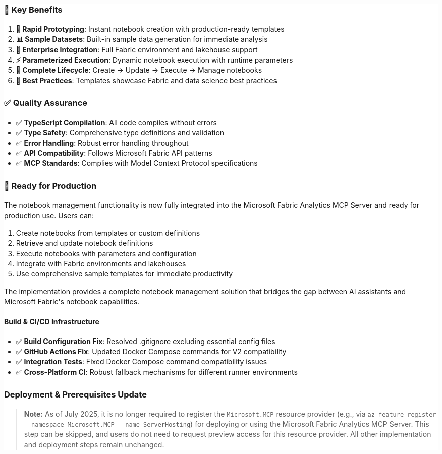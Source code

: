 ### **🎯 Key Benefits**

1. **🚀 Rapid Prototyping**: Instant notebook creation with production-ready templates
2. **📊 Sample Datasets**: Built-in sample data generation for immediate analysis
3. **🔧 Enterprise Integration**: Full Fabric environment and lakehouse support
4. **⚡ Parameterized Execution**: Dynamic notebook execution with runtime parameters
5. **🔄 Complete Lifecycle**: Create → Update → Execute → Manage notebooks
6. **🎨 Best Practices**: Templates showcase Fabric and data science best practices

### **✅ Quality Assurance**

- ✅ **TypeScript Compilation**: All code compiles without errors
- ✅ **Type Safety**: Comprehensive type definitions and validation
- ✅ **Error Handling**: Robust error handling throughout
- ✅ **API Compatibility**: Follows Microsoft Fabric API patterns
- ✅ **MCP Standards**: Complies with Model Context Protocol specifications

### **🚀 Ready for Production**

The notebook management functionality is now fully integrated into the Microsoft Fabric Analytics MCP Server and ready for production use. Users can:

1. Create notebooks from templates or custom definitions
2. Retrieve and update notebook definitions  
3. Execute notebooks with parameters and configuration
4. Integrate with Fabric environments and lakehouses
5. Use comprehensive sample templates for immediate productivity

The implementation provides a complete notebook management solution that bridges the gap between AI assistants and Microsoft Fabric's notebook capabilities.

#### **Build & CI/CD Infrastructure**
- ✅ **Build Configuration Fix**: Resolved .gitignore excluding essential config files
- ✅ **GitHub Actions Fix**: Updated Docker Compose commands for V2 compatibility
- ✅ **Integration Tests**: Fixed Docker Compose command compatibility issues
- ✅ **Cross-Platform CI**: Robust fallback mechanisms for different runner environments

### **Deployment & Prerequisites Update**

> **Note:**
> As of July 2025, it is no longer required to register the `Microsoft.MCP` resource provider (e.g., via `az feature register --namespace Microsoft.MCP --name ServerHosting`) for deploying or using the Microsoft Fabric Analytics MCP Server. This step can be skipped, and users do not need to request preview access for this resource provider. All other implementation and deployment steps remain unchanged.
